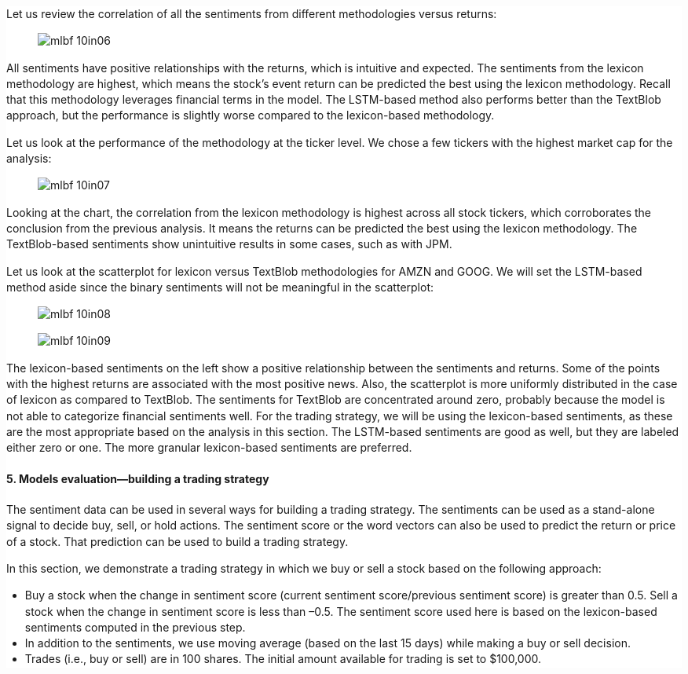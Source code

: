 Let us review the correlation of all the sentiments from different methodologies versus returns:

<figure><img src="https://learning.oreilly.com/api/v2/epubs/urn:orm:book:9781492073048/files/assets/mlbf_10in06.png" alt="mlbf 10in06" height="303" width="376"><figcaption></figcaption></figure>



All sentiments have positive relationships with the returns, which is intuitive and expected. The sentiments from the lexicon methodology are highest, which means the stock’s event return can be predicted the best using the lexicon methodology. Recall that this methodology leverages financial terms in the model. The LSTM-based method also performs better than the TextBlob approach, but the performance is slightly worse compared to the lexicon-based methodology.

Let us look at the performance of the methodology at the ticker level. We chose a few tickers with the highest market cap for the analysis:

<figure><img src="https://learning.oreilly.com/api/v2/epubs/urn:orm:book:9781492073048/files/assets/mlbf_10in07.png" alt="mlbf 10in07" height="486" width="596"><figcaption></figcaption></figure>



Looking at the chart, the correlation from the lexicon methodology is highest across all stock tickers, which corroborates the conclusion from the previous analysis. It means the returns can be predicted the best using the lexicon methodology. The TextBlob-based sentiments show unintuitive results in some cases, such as with JPM.

Let us look at the scatterplot for lexicon versus TextBlob methodologies for AMZN and GOOG. We will set the LSTM-based method aside since the binary sentiments will not be meaningful in the scatterplot:

<figure><img src="https://learning.oreilly.com/api/v2/epubs/urn:orm:book:9781492073048/files/assets/mlbf_10in08.png" alt="mlbf 10in08" height="263" width="842"><figcaption></figcaption></figure>



<figure><img src="https://learning.oreilly.com/api/v2/epubs/urn:orm:book:9781492073048/files/assets/mlbf_10in09.png" alt="mlbf 10in09" height="263" width="843"><figcaption></figcaption></figure>



The lexicon-based sentiments on the left show a positive relationship between the sentiments and returns. Some of the points with the highest returns are associated with the most positive news. Also, the scatterplot is more uniformly distributed in the case of lexicon as compared to TextBlob. The sentiments for TextBlob are concentrated around zero, probably because the model is not able to categorize financial sentiments well. For the trading strategy, we will be using the lexicon-based sentiments, as these are the most appropriate based on the analysis in this section. The LSTM-based sentiments are good as well, but they are labeled either zero or one. The more granular lexicon-based sentiments are preferred.

#### 5. Models evaluation—building a trading strategy

The sentiment data can be used in several ways for building a trading strategy. The sentiments can be used as a stand-alone signal to decide buy, sell, or hold actions. The sentiment score or the word vectors can also be used to predict the return or price of a stock. That prediction can be used to build a trading strategy.

In this section, we demonstrate a trading strategy in which we buy or sell a stock based on the following approach:

* Buy a stock when the change in sentiment score (current sentiment score/previous sentiment score) is greater than 0.5. Sell a stock when the change in sentiment score is less than –0.5. The sentiment score used here is based on the lexicon-based sentiments computed in the previous step.
* In addition to the sentiments, we use moving average (based on the last 15 days) while making a buy or sell decision.
* Trades (i.e., buy or sell) are in 100 shares. The initial amount available for trading is set to $100,000.
